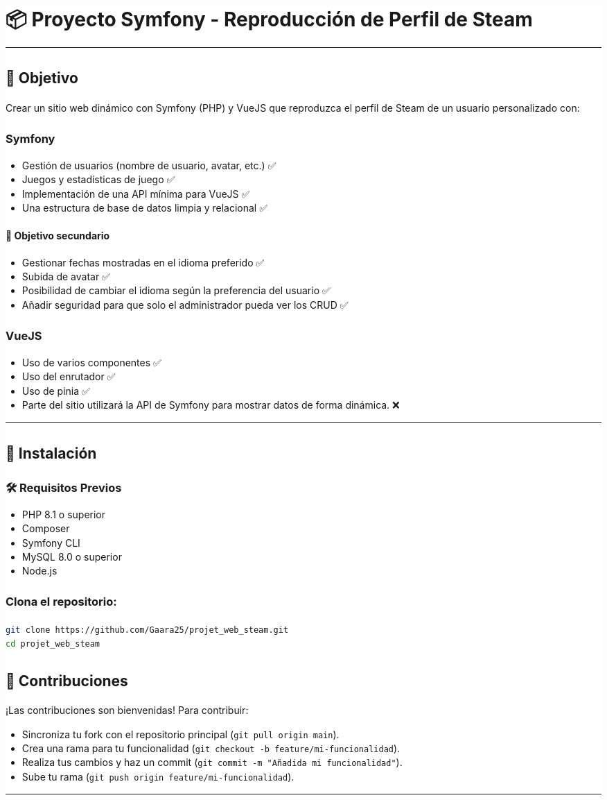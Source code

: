 # 📦 Proyecto Symfony - Reproducción de Perfil de Steam

---

## 🎯 Objetivo
Crear un sitio web dinámico con Symfony (PHP) y VueJS que reproduzca el perfil de Steam de un usuario personalizado con:

### Symfony
- Gestión de usuarios (nombre de usuario, avatar, etc.) ✅
- Juegos y estadísticas de juego ✅
- Implementación de una API mínima para VueJS ✅
- Una estructura de base de datos limpia y relacional ✅

#### 🎯 Objetivo secundario
- Gestionar fechas mostradas en el idioma preferido ✅
- Subida de avatar ✅
- Posibilidad de cambiar el idioma según la preferencia del usuario ✅
- Añadir seguridad para que solo el administrador pueda ver los CRUD ✅

### VueJS
- Uso de varios componentes ✅
- Uso del enrutador ✅
- Uso de pinia ✅
- Parte del sitio utilizará la API de Symfony para mostrar datos de forma dinámica. ❌

---

## 🚀 Instalación

### 🛠️ Requisitos Previos

- PHP 8.1 o superior
- Composer
- Symfony CLI
- MySQL 8.0 o superior
- Node.js

### Clona el repositorio:
  ```bash
  git clone https://github.com/Gaara25/projet_web_steam.git
  cd projet_web_steam
  ```

## 🤝 Contribuciones
¡Las contribuciones son bienvenidas! Para contribuir:
  - Sincroniza tu fork con el repositorio principal (`git pull origin main`).
  - Crea una rama para tu funcionalidad (`git checkout -b feature/mi-funcionalidad`).
  - Realiza tus cambios y haz un commit (`git commit -m "Añadida mi funcionalidad"`).
  - Sube tu rama (`git push origin feature/mi-funcionalidad`).

---